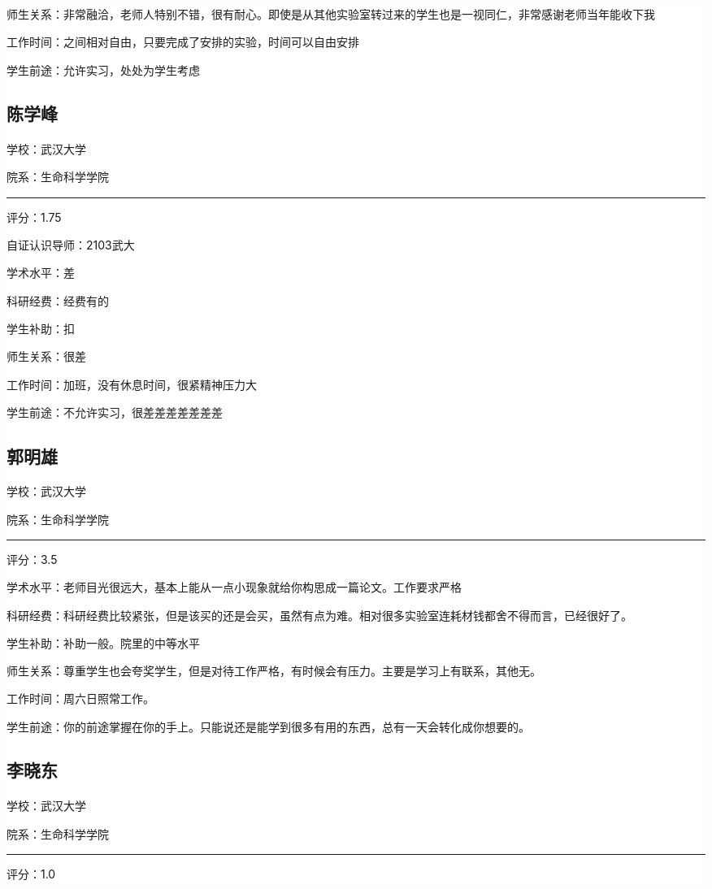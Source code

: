 师生关系：非常融洽，老师人特别不错，很有耐心。即使是从其他实验室转过来的学生也是一视同仁，非常感谢老师当年能收下我

工作时间：之间相对自由，只要完成了安排的实验，时间可以自由安排

学生前途：允许实习，处处为学生考虑

## 陈学峰

学校：武汉大学

院系：生命科学学院

* * *

评分：1.75

自证认识导师：2103武大

学术水平：差

科研经费：经费有的

学生补助：扣

师生关系：很差

工作时间：加班，没有休息时间，很紧精神压力大

学生前途：不允许实习，很差差差差差差差

## 郭明雄

学校：武汉大学

院系：生命科学学院

* * *

评分：3.5

学术水平：老师目光很远大，基本上能从一点小现象就给你构思成一篇论文。工作要求严格

科研经费：科研经费比较紧张，但是该买的还是会买，虽然有点为难。相对很多实验室连耗材钱都舍不得而言，已经很好了。

学生补助：补助一般。院里的中等水平

师生关系：尊重学生也会夸奖学生，但是对待工作严格，有时候会有压力。主要是学习上有联系，其他无。

工作时间：周六日照常工作。

学生前途：你的前途掌握在你的手上。只能说还是能学到很多有用的东西，总有一天会转化成你想要的。

## 李晓东

学校：武汉大学

院系：生命科学学院

* * *

评分：1.0
